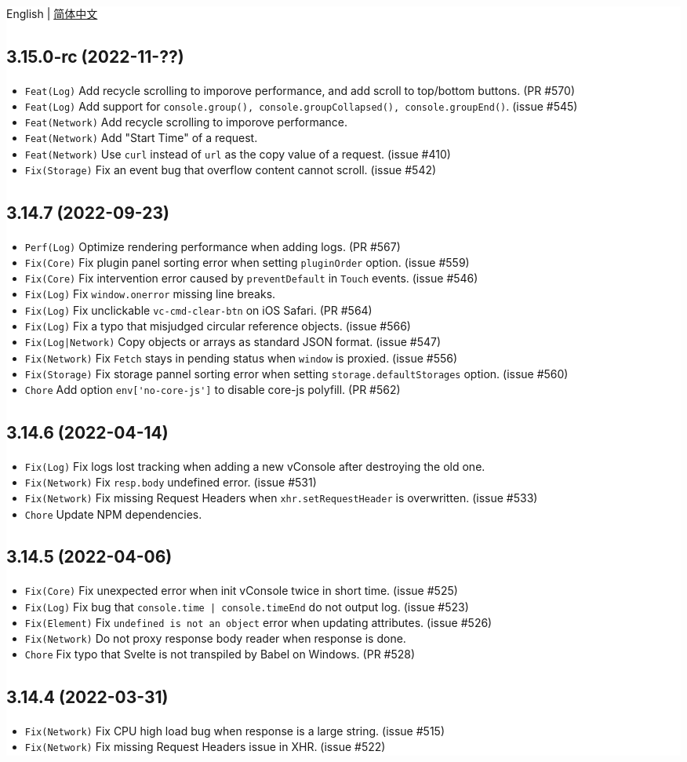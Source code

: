 English | [简体中文](./CHANGELOG_CN.md)

## 3.15.0-rc (2022-11-??)

- `Feat(Log)` Add recycle scrolling to imporove performance, and add scroll to top/bottom buttons. (PR #570)
- `Feat(Log)` Add support for `console.group(), console.groupCollapsed(), console.groupEnd()`. (issue #545)
- `Feat(Network)` Add recycle scrolling to imporove performance.
- `Feat(Network)` Add "Start Time" of a request.
- `Feat(Network)` Use `curl` instead of `url` as the copy value of a request. (issue #410)
- `Fix(Storage)` Fix an event bug that overflow content cannot scroll. (issue #542)


## 3.14.7 (2022-09-23)

- `Perf(Log)` Optimize rendering performance when adding logs. (PR #567)
- `Fix(Core)` Fix plugin panel sorting error when setting `pluginOrder` option. (issue #559)
- `Fix(Core)` Fix intervention error caused by `preventDefault` in `Touch` events. (issue #546)
- `Fix(Log)` Fix `window.onerror` missing line breaks.
- `Fix(Log)` Fix unclickable `vc-cmd-clear-btn` on iOS Safari. (PR #564)
- `Fix(Log)` Fix a typo that misjudged circular reference objects. (issue #566)
- `Fix(Log|Network)` Copy objects or arrays as standard JSON format. (issue #547)
- `Fix(Network)` Fix `Fetch` stays in pending status when `window` is proxied. (issue #556)
- `Fix(Storage)` Fix storage pannel sorting error when setting `storage.defaultStorages` option. (issue #560)
- `Chore` Add option `env['no-core-js']` to disable core-js polyfill. (PR #562)


## 3.14.6 (2022-04-14)

- `Fix(Log)` Fix logs lost tracking when adding a new vConsole after destroying the old one.
- `Fix(Network)` Fix `resp.body` undefined error. (issue #531)
- `Fix(Network)` Fix missing Request Headers when `xhr.setRequestHeader` is overwritten. (issue #533)
- `Chore` Update NPM dependencies.


## 3.14.5 (2022-04-06)

- `Fix(Core)` Fix unexpected error when init vConsole twice in short time. (issue #525)
- `Fix(Log)` Fix bug that `console.time | console.timeEnd` do not output log. (issue #523)
- `Fix(Element)` Fix `undefined is not an object` error when updating attributes. (issue #526)
- `Fix(Network)` Do not proxy response body reader when response is done.
- `Chore` Fix typo that Svelte is not transpiled by Babel on Windows. (PR #528)


## 3.14.4 (2022-03-31)

- `Fix(Network)` Fix CPU high load bug when response is a large string. (issue #515)
- `Fix(Network)` Fix missing Request Headers issue in XHR. (issue #522)
